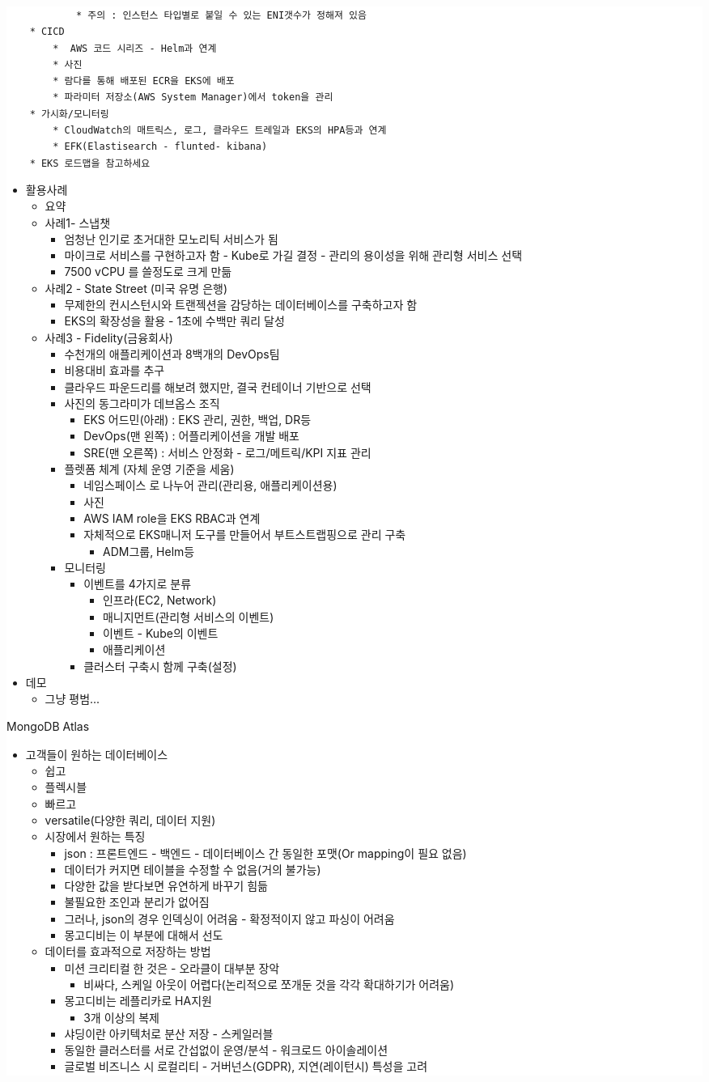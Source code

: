                 * 주의 : 인스턴스 타입별로 붙일 수 있는 ENI갯수가 정해져 있음
        * CICD
            *  AWS 코드 시리즈 - Helm과 연계
            * 사진
            * 람다를 통해 배포된 ECR을 EKS에 배포
            * 파라미터 저장소(AWS System Manager)에서 token을 관리
        * 가시화/모니터링
            * CloudWatch의 매트릭스, 로그, 클라우드 트레일과 EKS의 HPA등과 연계
            * EFK(Elastisearch - flunted- kibana)
        * EKS 로드맵을 참고하세요
* 활용사례
    * 요약
    * 사례1- 스냅챗
        * 엄청난 인기로 초거대한 모노리틱 서비스가 됨
        * 마이크로 서비스를 구현하고자 함 - Kube로 가길 결정 - 관리의 용이성을 위해 관리형 서비스 선택
        * 7500 vCPU 를 쓸정도로 크게 만듦
    * 사례2 - State Street (미국 유명 은행)
        * 무제한의 컨시스턴시와 트랜젝션을 감당하는 데이터베이스를 구축하고자 함
        * EKS의 확장성을 활용 - 1초에 수백만 쿼리 달성
    * 사례3 - Fidelity(금융회사)
        * 수천개의 애플리케이션과 8백개의 DevOps팀
        * 비용대비 효과를 추구
        * 클라우드 파운드리를 해보려 했지만, 결국 컨테이너 기반으로 선택
        * 사진의 동그라미가 데브옵스 조직
            * EKS 어드민(아래) : EKS 관리, 권한, 백업, DR등
            * DevOps(맨 왼쪽) : 어플리케이션을 개발 배포
            * SRE(맨 오른쪽) : 서비스 안정화 - 로그/메트릭/KPI 지표 관리
        * 플렛폼 체계 (자체 운영 기준을 세움)
            * 네임스페이스 로 나누어 관리(관리용, 애플리케이션용)
            * 사진
            * AWS IAM role을 EKS RBAC과 연계
            * 자체적으로 EKS매니저 도구를 만들어서 부트스트랩핑으로 관리 구축
                * ADM그룹, Helm등
        * 모니터링
            * 이벤트를 4가지로 분류
                * 인프라(EC2, Network)
                * 매니지먼트(관리형 서비스의 이벤트)
                * 이벤트 - Kube의 이벤트
                * 애플리케이션
            * 클러스터 구축시 함께 구축(설정)
* 데모
    * 그냥 평범...

MongoDB Atlas
* 고객들이 원하는 데이터베이스
    * 쉽고
    * 플렉시블
    * 빠르고
    * versatile(다양한 쿼리, 데이터 지원)
    * 시장에서 원하는 특징
        * json : 프론트엔드 - 백엔드 - 데이터베이스 간 동일한 포맷(Or mapping이 필요 없음)
        * 데이터가 커지면 테이블을 수정할 수 없음(거의 불가능)
        * 다양한 값을 받다보면 유연하게 바꾸기 힘듦
        * 불필요한 조인과 분리가 없어짐
        * 그러나, json의 경우 인덱싱이 어려움 - 확정적이지 않고 파싱이 어려움
        * 몽고디비는 이 부분에 대해서 선도
    * 데이터를 효과적으로 저장하는 방법
        * 미션 크리티컬 한 것은 - 오라클이 대부분 장악
            * 비싸다, 스케일 아웃이 어렵다(논리적으로 쪼개둔 것을 각각 확대하기가 어려움)
        * 몽고디비는 레플리카로 HA지원
            * 3개 이상의 복제
        * 샤딩이란 아키텍처로 분산 저장 - 스케일러블
        * 동일한 클러스터를 서로 간섭없이 운영/분석 - 워크로드 아이솔레이션
        * 글로벌 비즈니스 시 로컬리티 - 거버넌스(GDPR), 지연(레이턴시) 특성을 고려